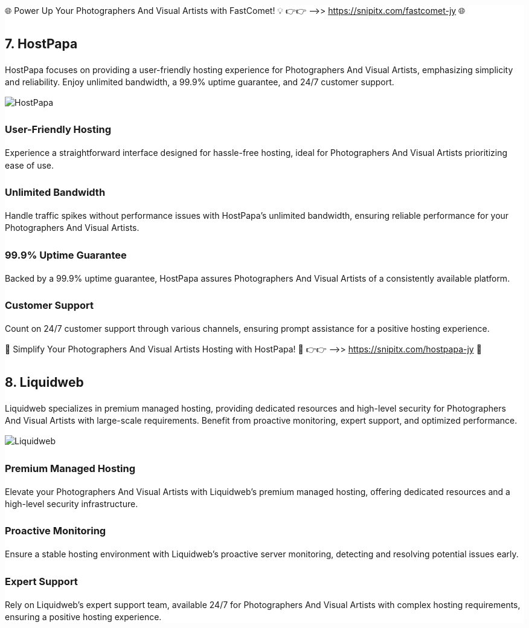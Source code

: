 🌐 Power Up Your Photographers And Visual Artists with FastComet! 💡
👉👉 -->> https://snipitx.com/fastcomet-jy 🌐

## 7. HostPapa

HostPapa focuses on providing a user-friendly hosting experience for Photographers And Visual Artists, emphasizing simplicity and reliability. Enjoy unlimited bandwidth, a 99.9% uptime guarantee, and 24/7 customer support.

![HostPapa](https://i.imgur.com/ouDTkvl.jpeg "HostPapa Hosting")

### User-Friendly Hosting
Experience a straightforward interface designed for hassle-free hosting, ideal for Photographers And Visual Artists prioritizing ease of use.

### Unlimited Bandwidth
Handle traffic spikes without performance issues with HostPapa’s unlimited bandwidth, ensuring reliable performance for your Photographers And Visual Artists.

### 99.9% Uptime Guarantee
Backed by a 99.9% uptime guarantee, HostPapa assures Photographers And Visual Artists of a consistently available platform.

### Customer Support
Count on 24/7 customer support through various channels, ensuring prompt assistance for a positive hosting experience.

🌈 Simplify Your Photographers And Visual Artists Hosting with HostPapa! 🚀
👉👉 -->> https://snipitx.com/hostpapa-jy 🚀

## 8. Liquidweb

Liquidweb specializes in premium managed hosting, providing dedicated resources and high-level security for Photographers And Visual Artists with large-scale requirements. Benefit from proactive monitoring, expert support, and optimized performance.

![Liquidweb](https://i.imgur.com/4IvT9SC.jpeg "Liquidweb Hosting")

### Premium Managed Hosting
Elevate your Photographers And Visual Artists with Liquidweb’s premium managed hosting, offering dedicated resources and a high-level security infrastructure.

### Proactive Monitoring
Ensure a stable hosting environment with Liquidweb’s proactive server monitoring, detecting and resolving potential issues early.

### Expert Support
Rely on Liquidweb’s expert support team, available 24/7 for Photographers And Visual Artists with complex hosting requirements, ensuring a positive hosting experience.
